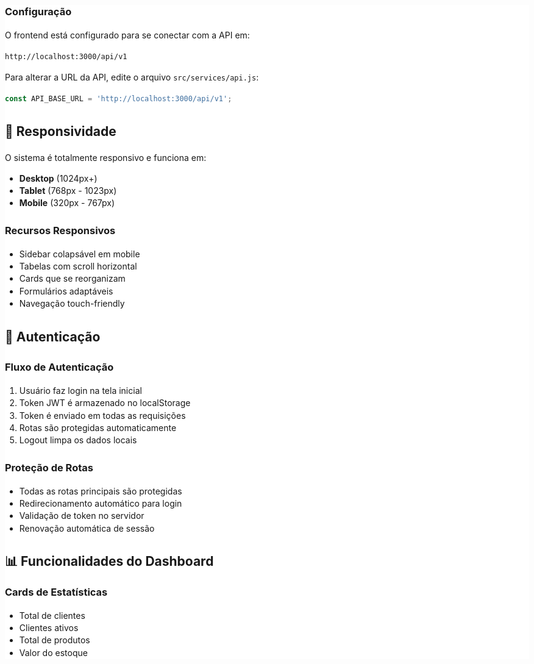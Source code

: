 ```bash
```

### Configuração
O frontend está configurado para se conectar com a API em:
```
http://localhost:3000/api/v1
```

Para alterar a URL da API, edite o arquivo `src/services/api.js`:
```javascript
const API_BASE_URL = 'http://localhost:3000/api/v1';
```

## 📱 **Responsividade**

O sistema é totalmente responsivo e funciona em:
- **Desktop** (1024px+)
- **Tablet** (768px - 1023px)
- **Mobile** (320px - 767px)

### Recursos Responsivos
- Sidebar colapsável em mobile
- Tabelas com scroll horizontal
- Cards que se reorganizam
- Formulários adaptáveis
- Navegação touch-friendly

## 🔐 **Autenticação**

### Fluxo de Autenticação
1. Usuário faz login na tela inicial
2. Token JWT é armazenado no localStorage
3. Token é enviado em todas as requisições
4. Rotas são protegidas automaticamente
5. Logout limpa os dados locais

### Proteção de Rotas
- Todas as rotas principais são protegidas
- Redirecionamento automático para login
- Validação de token no servidor
- Renovação automática de sessão

## 📊 **Funcionalidades do Dashboard**

### Cards de Estatísticas
- Total de clientes
- Clientes ativos
- Total de produtos
- Valor do estoque

